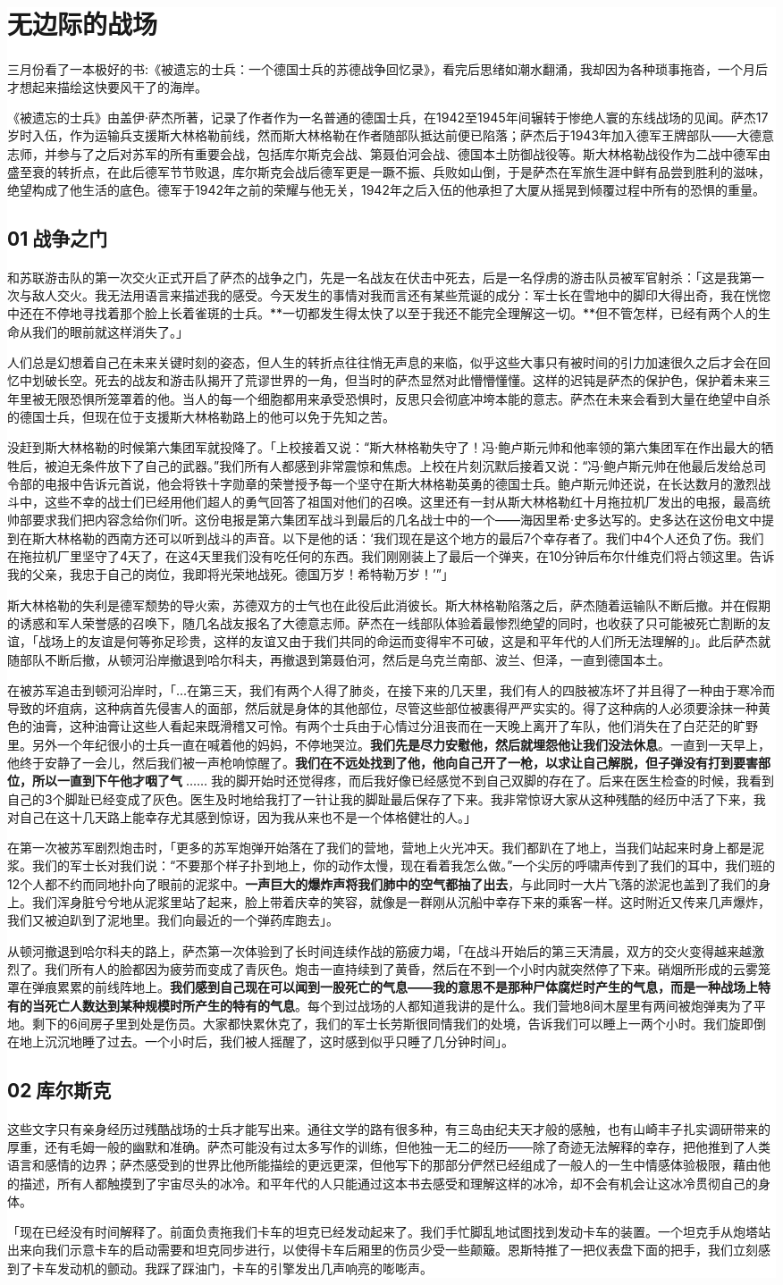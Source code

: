 # 无边际的战场

三月份看了一本极好的书:《被遗忘的士兵：一个德国士兵的苏德战争回忆录》，看完后思绪如潮水翻涌，我却因为各种琐事拖沓，一个月后才想起来描绘这快要风干了的海岸。

《被遗忘的士兵》由盖伊·萨杰所著，记录了作者作为一名普通的德国士兵，在1942至1945年间辗转于惨绝人寰的东线战场的见闻。萨杰17岁时入伍，作为运输兵支援斯大林格勒前线，然而斯大林格勒在作者随部队抵达前便已陷落；萨杰后于1943年加入德军王牌部队——大德意志师，并参与了之后对苏军的所有重要会战，包括库尔斯克会战、第聂伯河会战、德国本土防御战役等。斯大林格勒战役作为二战中德军由盛至衰的转折点，在此后德军节节败退，库尔斯克会战后德军更是一蹶不振、兵败如山倒，于是萨杰在军旅生涯中鲜有品尝到胜利的滋味，绝望构成了他生活的底色。德军于1942年之前的荣耀与他无关，1942年之后入伍的他承担了大厦从摇晃到倾覆过程中所有的恐惧的重量。



## 01 战争之门

和苏联游击队的第一次交火正式开启了萨杰的战争之门，先是一名战友在伏击中死去，后是一名俘虏的游击队员被军官射杀：「这是我第一次与敌人交火。我无法用语言来描述我的感受。今天发生的事情对我而言还有某些荒诞的成分：军士长在雪地中的脚印大得出奇，我在恍惚中还在不停地寻找着那个脸上长着雀斑的士兵。**一切都发生得太快了以至于我还不能完全理解这一切。**但不管怎样，已经有两个人的生命从我们的眼前就这样消失了。」

人们总是幻想着自己在未来关键时刻的姿态，但人生的转折点往往悄无声息的来临，似乎这些大事只有被时间的引力加速很久之后才会在回忆中划破长空。死去的战友和游击队揭开了荒谬世界的一角，但当时的萨杰显然对此懵懵懂懂。这样的迟钝是萨杰的保护色，保护着未来三年里被无限恐惧所笼罩着的他。当人的每一个细胞都用来承受恐惧时，反思只会彻底冲垮本能的意志。萨杰在未来会看到大量在绝望中自杀的德国士兵，但现在位于支援斯大林格勒路上的他可以免于先知之苦。

没赶到斯大林格勒的时候第六集团军就投降了。「上校接着又说：“斯大林格勒失守了！冯·鲍卢斯元帅和他率领的第六集团军在作出最大的牺牲后，被迫无条件放下了自己的武器。”我们所有人都感到非常震惊和焦虑。上校在片刻沉默后接着又说：“冯·鲍卢斯元帅在他最后发给总司令部的电报中告诉元首说，他会将铁十字勋章的荣誉授予每一个坚守在斯大林格勒英勇的德国士兵。鲍卢斯元帅还说，在长达数月的激烈战斗中，这些不幸的战士们已经用他们超人的勇气回答了祖国对他们的召唤。这里还有一封从斯大林格勒红十月拖拉机厂发出的电报，最高统帅部要求我们把内容念给你们听。这份电报是第六集团军战斗到最后的几名战士中的一个——海因里希·史多达写的。史多达在这份电文中提到在斯大林格勒的西南方还可以听到战斗的声音。以下是他的话：‘我们现在是这个地方的最后7个幸存者了。我们中4个人还负了伤。我们在拖拉机厂里坚守了4天了，在这4天里我们没有吃任何的东西。我们刚刚装上了最后一个弹夹，在10分钟后布尔什维克们将占领这里。告诉我的父亲，我忠于自己的岗位，我即将光荣地战死。德国万岁！希特勒万岁！’”」

斯大林格勒的失利是德军颓势的导火索，苏德双方的士气也在此役后此消彼长。斯大林格勒陷落之后，萨杰随着运输队不断后撤。并在假期的诱惑和军人荣誉感的召唤下，随几名战友报名了大德意志师。萨杰在一线部队体验着最惨烈绝望的同时，也收获了只可能被死亡割断的友谊，「战场上的友谊是何等弥足珍贵，这样的友谊又由于我们共同的命运而变得牢不可破，这是和平年代的人们所无法理解的」。此后萨杰就随部队不断后撤，从顿河沿岸撤退到哈尔科夫，再撤退到第聂伯河，然后是乌克兰南部、波兰、但泽，一直到德国本土。

在被苏军追击到顿河沿岸时，「...在第三天，我们有两个人得了肺炎，在接下来的几天里，我们有人的四肢被冻坏了并且得了一种由于寒冷而导致的坏疽病，这种病首先侵害人的面部，然后就是身体的其他部位，尽管这些部位被裹得严严实实的。得了这种病的人必须要涂抹一种黄色的油膏，这种油膏让这些人看起来既滑稽又可怜。有两个士兵由于心情过分沮丧而在一天晚上离开了车队，他们消失在了白茫茫的旷野里。另外一个年纪很小的士兵一直在喊着他的妈妈，不停地哭泣。**我们先是尽力安慰他，然后就埋怨他让我们没法休息**。一直到一天早上，他终于安静了一会儿，然后我们被一声枪响惊醒了。**我们在不远处找到了他，他向自己开了一枪，以求让自己解脱，但子弹没有打到要害部位，所以一直到下午他才咽了气**  ...... 我的脚开始时还觉得疼，而后我好像已经感觉不到自己双脚的存在了。后来在医生检查的时候，我看到自己的3个脚趾已经变成了灰色。医生及时地给我打了一针让我的脚趾最后保存了下来。我非常惊讶大家从这种残酷的经历中活了下来，我对自己在这十几天路上能幸存尤其感到惊讶，因为我从来也不是一个体格健壮的人。」

在第一次被苏军剧烈炮击时，「更多的苏军炮弹开始落在了我们的营地，营地上火光冲天。我们都趴在了地上，当我们站起来时身上都是泥浆。我们的军士长对我们说：“不要那个样子扑到地上，你的动作太慢，现在看着我怎么做。”一个尖厉的呼啸声传到了我们的耳中，我们班的12个人都不约而同地扑向了眼前的泥浆中。**一声巨大的爆炸声将我们肺中的空气都抽了出去**，与此同时一大片飞落的淤泥也盖到了我们的身上。我们浑身脏兮兮地从泥浆里站了起来，脸上带着庆幸的笑容，就像是一群刚从沉船中幸存下来的乘客一样。这时附近又传来几声爆炸，我们又被迫趴到了泥地里。我们向最近的一个弹药库跑去」。

从顿河撤退到哈尔科夫的路上，萨杰第一次体验到了长时间连续作战的筋疲力竭，「在战斗开始后的第三天清晨，双方的交火变得越来越激烈了。我们所有人的脸都因为疲劳而变成了青灰色。炮击一直持续到了黄昏，然后在不到一个小时内就突然停了下来。硝烟所形成的云雾笼罩在弹痕累累的前线阵地上。**我们感到自己现在可以闻到一股死亡的气息——我的意思不是那种尸体腐烂时产生的气息，而是一种战场上特有的当死亡人数达到某种规模时所产生的特有的气息**。每个到过战场的人都知道我讲的是什么。我们营地8间木屋里有两间被炮弹夷为了平地。剩下的6间房子里到处是伤员。大家都快累休克了，我们的军士长劳斯很同情我们的处境，告诉我们可以睡上一两个小时。我们旋即倒在地上沉沉地睡了过去。一个小时后，我们被人摇醒了，这时感到似乎只睡了几分钟时间」。

## 02 库尔斯克

这些文字只有亲身经历过残酷战场的士兵才能写出来。通往文学的路有很多种，有三岛由纪夫天才般的感触，也有山崎丰子扎实调研带来的厚重，还有毛姆一般的幽默和准确。萨杰可能没有过太多写作的训练，但他独一无二的经历——除了奇迹无法解释的幸存，把他推到了人类语言和感情的边界；萨杰感受到的世界比他所能描绘的更远更深，但他写下的那部分俨然已经组成了一般人的一生中情感体验极限，藉由他的描述，所有人都触摸到了宇宙尽头的冰冷。和平年代的人只能通过这本书去感受和理解这样的冰冷，却不会有机会让这冰冷贯彻自己的身体。

「现在已经没有时间解释了。前面负责拖我们卡车的坦克已经发动起来了。我们手忙脚乱地试图找到发动卡车的装置。一个坦克手从炮塔站出来向我们示意卡车的启动需要和坦克同步进行，以使得卡车后厢里的伤员少受一些颠簸。恩斯特推了一把仪表盘下面的把手，我们立刻感到了卡车发动机的颤动。我踩了踩油门，卡车的引擎发出几声响亮的嘭嘭声。
